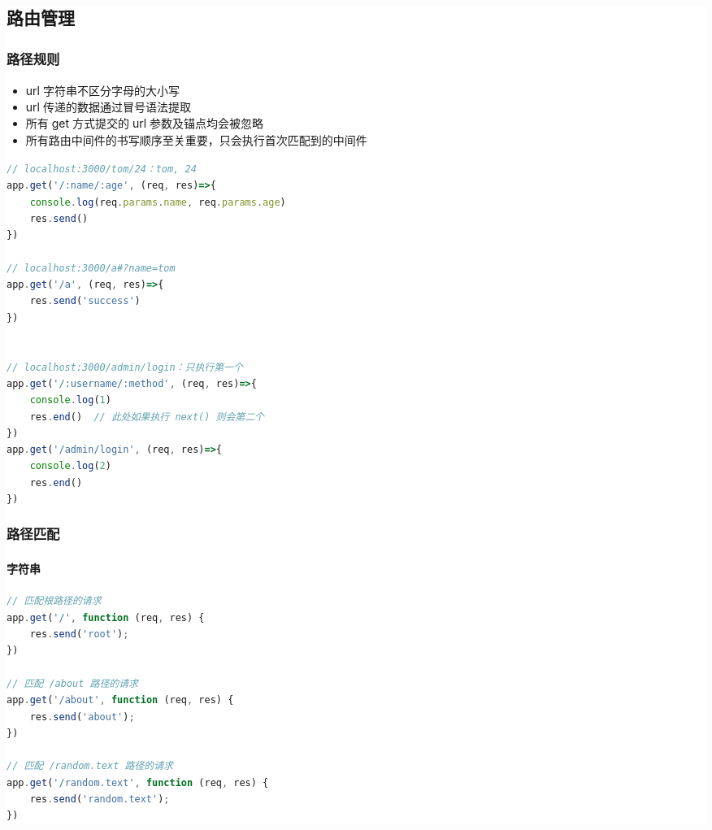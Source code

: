 
## 路由管理

### 路径规则
  * url 字符串不区分字母的大小写
  * url 传递的数据通过冒号语法提取
  * 所有 get 方式提交的 url 参数及锚点均会被忽略
  * 所有路由中间件的书写顺序至关重要，只会执行首次匹配到的中间件


  ```js
  // localhost:3000/tom/24：tom, 24
  app.get('/:name/:age', (req, res)=>{
      console.log(req.params.name, req.params.age)
      res.send()
  })

  // localhost:3000/a#?name=tom 
  app.get('/a', (req, res)=>{
      res.send('success')
  })


  // localhost:3000/admin/login：只执行第一个
  app.get('/:username/:method', (req, res)=>{
      console.log(1)
      res.end()  // 此处如果执行 next() 则会第二个
  })
  app.get('/admin/login', (req, res)=>{
      console.log(2)
      res.end()
  })
  ```


### 路径匹配

#### 字符串
  ```js
  // 匹配根路径的请求
  app.get('/', function (req, res) {
      res.send('root');
  })

  // 匹配 /about 路径的请求
  app.get('/about', function (req, res) {
      res.send('about');
  })

  // 匹配 /random.text 路径的请求
  app.get('/random.text', function (req, res) {
      res.send('random.text');
  })
  ```
